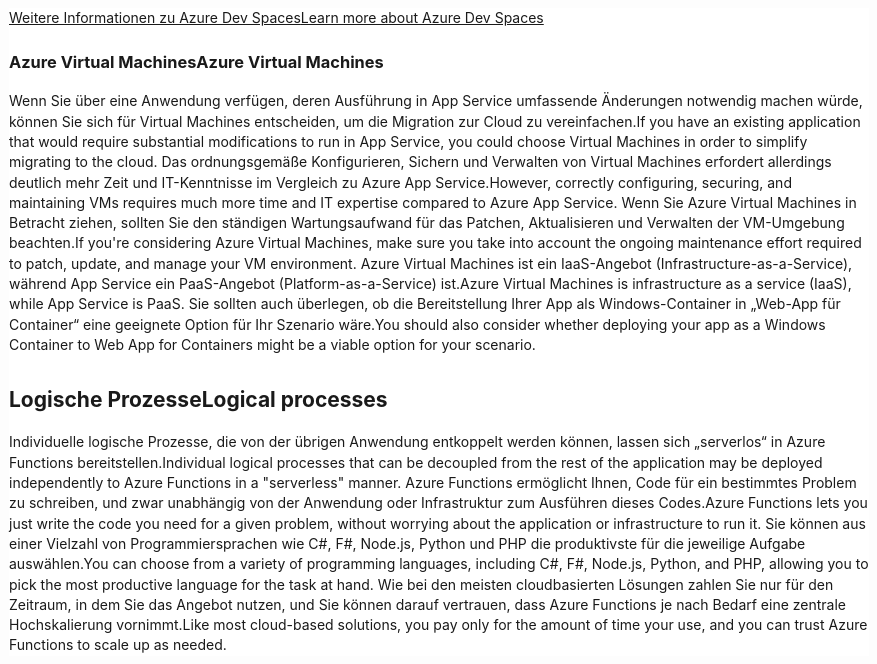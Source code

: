 [<span data-ttu-id="b890b-197">Weitere Informationen zu Azure Dev Spaces</span><span class="sxs-lookup"><span data-stu-id="b890b-197">Learn more about Azure Dev Spaces</span></span>](/azure/dev-spaces/about)

### <a name="azure-virtual-machines"></a><span data-ttu-id="b890b-198">Azure Virtual Machines</span><span class="sxs-lookup"><span data-stu-id="b890b-198">Azure Virtual Machines</span></span>

<span data-ttu-id="b890b-199">Wenn Sie über eine Anwendung verfügen, deren Ausführung in App Service umfassende Änderungen notwendig machen würde, können Sie sich für Virtual Machines entscheiden, um die Migration zur Cloud zu vereinfachen.</span><span class="sxs-lookup"><span data-stu-id="b890b-199">If you have an existing application that would require substantial modifications to run in App Service, you could choose Virtual Machines in order to simplify migrating to the cloud.</span></span> <span data-ttu-id="b890b-200">Das ordnungsgemäße Konfigurieren, Sichern und Verwalten von Virtual Machines erfordert allerdings deutlich mehr Zeit und IT-Kenntnisse im Vergleich zu Azure App Service.</span><span class="sxs-lookup"><span data-stu-id="b890b-200">However, correctly configuring, securing, and maintaining VMs requires much more time and IT expertise compared to Azure App Service.</span></span> <span data-ttu-id="b890b-201">Wenn Sie Azure Virtual Machines in Betracht ziehen, sollten Sie den ständigen Wartungsaufwand für das Patchen, Aktualisieren und Verwalten der VM-Umgebung beachten.</span><span class="sxs-lookup"><span data-stu-id="b890b-201">If you're considering Azure Virtual Machines, make sure you take into account the ongoing maintenance effort required to patch, update, and manage your VM environment.</span></span> <span data-ttu-id="b890b-202">Azure Virtual Machines ist ein IaaS-Angebot (Infrastructure-as-a-Service), während App Service ein PaaS-Angebot (Platform-as-a-Service) ist.</span><span class="sxs-lookup"><span data-stu-id="b890b-202">Azure Virtual Machines is infrastructure as a service (IaaS), while App Service is PaaS.</span></span> <span data-ttu-id="b890b-203">Sie sollten auch überlegen, ob die Bereitstellung Ihrer App als Windows-Container in „Web-App für Container“ eine geeignete Option für Ihr Szenario wäre.</span><span class="sxs-lookup"><span data-stu-id="b890b-203">You should also consider whether deploying your app as a Windows Container to Web App for Containers might be a viable option for your scenario.</span></span>

## <a name="logical-processes"></a><span data-ttu-id="b890b-204">Logische Prozesse</span><span class="sxs-lookup"><span data-stu-id="b890b-204">Logical processes</span></span>

<span data-ttu-id="b890b-205">Individuelle logische Prozesse, die von der übrigen Anwendung entkoppelt werden können, lassen sich „serverlos“ in Azure Functions bereitstellen.</span><span class="sxs-lookup"><span data-stu-id="b890b-205">Individual logical processes that can be decoupled from the rest of the application may be deployed independently to Azure Functions in a "serverless" manner.</span></span> <span data-ttu-id="b890b-206">Azure Functions ermöglicht Ihnen, Code für ein bestimmtes Problem zu schreiben, und zwar unabhängig von der Anwendung oder Infrastruktur zum Ausführen dieses Codes.</span><span class="sxs-lookup"><span data-stu-id="b890b-206">Azure Functions lets you just write the code you need for a given problem, without worrying about the application or infrastructure to run it.</span></span> <span data-ttu-id="b890b-207">Sie können aus einer Vielzahl von Programmiersprachen wie C\#, F\#, Node.js, Python und PHP die produktivste für die jeweilige Aufgabe auswählen.</span><span class="sxs-lookup"><span data-stu-id="b890b-207">You can choose from a variety of programming languages, including C\#, F\#, Node.js, Python, and PHP, allowing you to pick the most productive language for the task at hand.</span></span> <span data-ttu-id="b890b-208">Wie bei den meisten cloudbasierten Lösungen zahlen Sie nur für den Zeitraum, in dem Sie das Angebot nutzen, und Sie können darauf vertrauen, dass Azure Functions je nach Bedarf eine zentrale Hochskalierung vornimmt.</span><span class="sxs-lookup"><span data-stu-id="b890b-208">Like most cloud-based solutions, you pay only for the amount of time your use, and you can trust Azure Functions to scale up as needed.</span></span>
